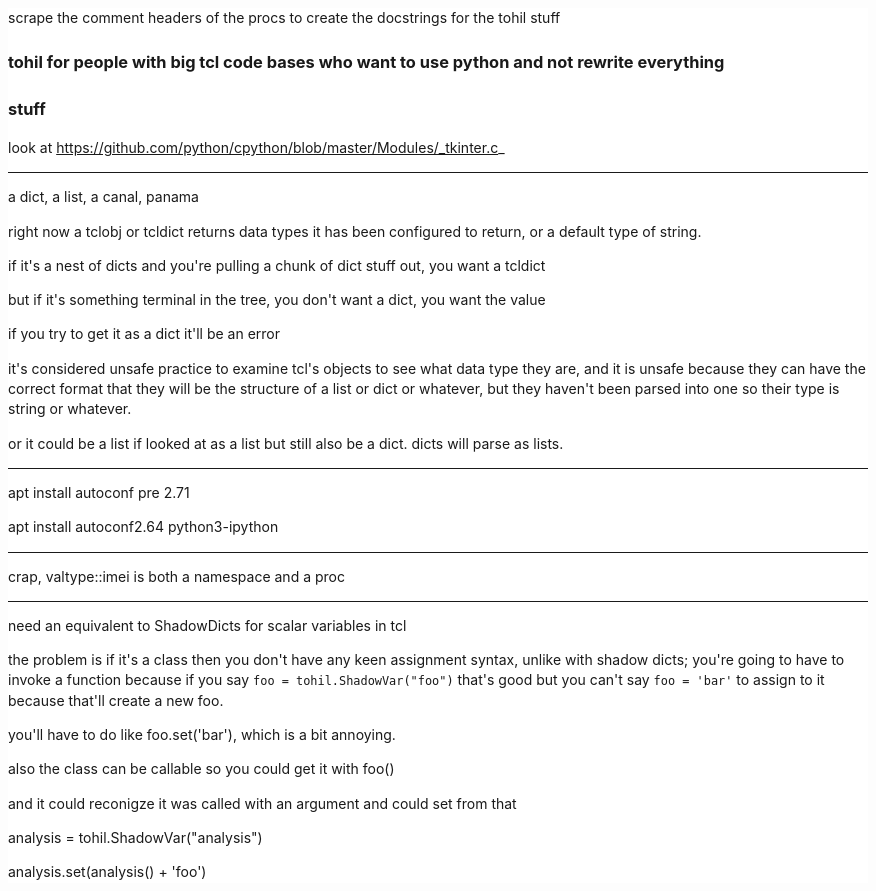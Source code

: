 scrape the comment headers of the procs to create the docstrings for the tohil stuff


### tohil for people with big tcl code bases who want to use python and not rewrite everything


### stuff

look at https://github.com/python/cpython/blob/master/Modules/_tkinter.c_

---

a dict, a list, a canal, panama

right now a tclobj or tcldict returns data types it has been configured to return, or a default type of string.

if it's a nest of dicts and you're pulling a chunk of dict stuff out, you want a tcldict

but if it's something terminal in the tree, you don't want a dict, you want the value

if you try to get it as a dict it'll be an error

it's considered unsafe practice to examine tcl's objects to see what data type they are, and it
is unsafe because they can have the correct format that they will be the structure of a list or
dict or whatever, but they haven't been parsed into one so their type is string or whatever.

or it could be a list if looked at as a list but still also be a dict.  dicts will parse as lists.


---

apt install autoconf pre 2.71

apt install autoconf2.64
python3-ipython

---

crap, valtype::imei is both a namespace and a proc

---

need an equivalent to ShadowDicts for scalar variables in tcl

the problem is if it's a class then you don't have any keen assignment
syntax, unlike with shadow dicts; you're going to have to invoke a function
because if you say `foo = tohil.ShadowVar("foo")` that's good but you can't
say `foo = 'bar'` to assign to it because that'll create a new foo.

you'll have to do like foo.set('bar'), which is a bit annoying.

also the class can be callable so you could get it with foo()

and it could reconigze it was called with an argument and could set from that



analysis = tohil.ShadowVar("analysis")

analysis.set(analysis() + 'foo')
